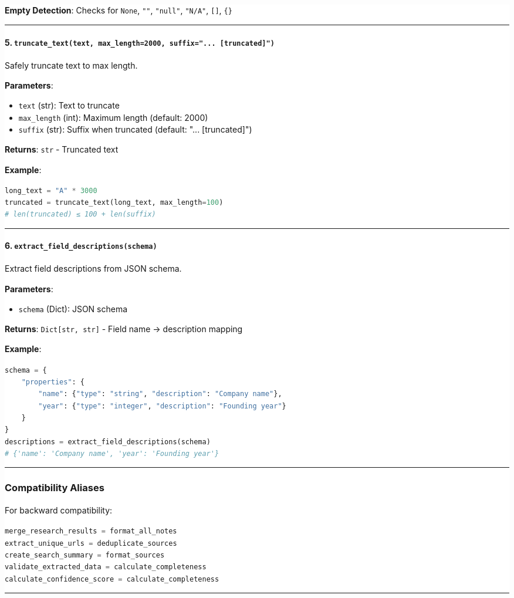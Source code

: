 **Empty Detection**: Checks for `None`, `""`, `"null"`, `"N/A"`, `[]`, `{}`

---

#### 5. `truncate_text(text, max_length=2000, suffix="... [truncated]")`

Safely truncate text to max length.

**Parameters**:
- `text` (str): Text to truncate
- `max_length` (int): Maximum length (default: 2000)
- `suffix` (str): Suffix when truncated (default: "... [truncated]")

**Returns**: `str` - Truncated text

**Example**:
```python
long_text = "A" * 3000
truncated = truncate_text(long_text, max_length=100)
# len(truncated) ≤ 100 + len(suffix)
```

---

#### 6. `extract_field_descriptions(schema)`

Extract field descriptions from JSON schema.

**Parameters**:
- `schema` (Dict): JSON schema

**Returns**: `Dict[str, str]` - Field name → description mapping

**Example**:
```python
schema = {
    "properties": {
        "name": {"type": "string", "description": "Company name"},
        "year": {"type": "integer", "description": "Founding year"}
    }
}
descriptions = extract_field_descriptions(schema)
# {'name': 'Company name', 'year': 'Founding year'}
```

---

### Compatibility Aliases

For backward compatibility:

```python
merge_research_results = format_all_notes
extract_unique_urls = deduplicate_sources
create_search_summary = format_sources
validate_extracted_data = calculate_completeness
calculate_confidence_score = calculate_completeness
```

---